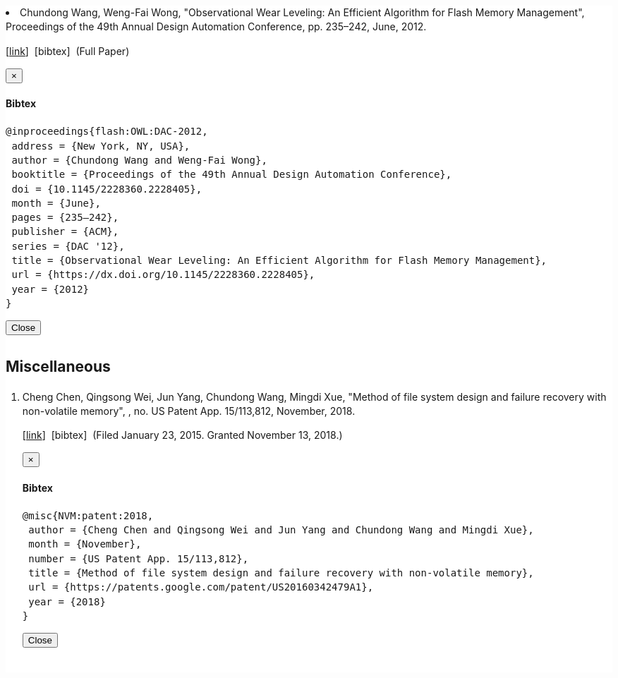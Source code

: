 <li>
<span class="author">Chundong Wang, Weng-Fai Wong</span>,
<span class="title">"Observational Wear Leveling: An Efficient Algorithm for Flash Memory Management"</span>,
<span class="publisher">Proceedings of the 49th Annual Design Automation Conference</span>, pp. 235&ndash;242, June, <span class="year">2012</span>.

[<a target="_self" href="https://dx.doi.org/10.1145/2228360.2228405">link</a>]&nbsp;
[<a type="button" data-toggle="modal" data-target="#bib-flash-OWL-DAC-2012">bibtex</a>]&nbsp;
(<span class="hlnote0">Full Paper</span>)&nbsp;

<div class="modal fade" id="bib-flash-OWL-DAC-2012" role="dialog"><div class="modal-dialog"><div class="modal-content"><div class="modal-header"><button type="button" class="close" data-dismiss="modal">&times;</button><h4 class="modal-title">Bibtex</h4></div><div class="modal-body"> 
<pre>@inproceedings{flash:OWL:DAC-2012,
 address = {New York, NY, USA},
 author = {Chundong Wang and Weng-Fai Wong},
 booktitle = {Proceedings of the 49th Annual Design Automation Conference},
 doi = {10.1145/2228360.2228405},
 month = {June},
 pages = {235&ndash;242},
 publisher = {ACM},
 series = {DAC '12},
 title = {Observational Wear Leveling: An Efficient Algorithm for Flash Memory Management},
 url = {https://dx.doi.org/10.1145/2228360.2228405},
 year = {2012}
}</pre> </div><div class="modal-footer"><button type="button" class="btn btn-default" data-dismiss="modal">Close</button></div></div></div></div>
</li>

</ol>


<h2><a name="miscellaneous"></a>Miscellaneous</h2>
<ol>

<li>
<span class="author">Cheng Chen, Qingsong Wei, Jun Yang, Chundong Wang, Mingdi Xue</span>,
<span class="title">"Method of file system design and failure recovery with non-volatile memory"</span>,
, no. US Patent App. 15/113,812, November, <span class="year">2018</span>.

[<a target="_self" href="https://patents.google.com/patent/US20160342479A1">link</a>]&nbsp;
[<a type="button" data-toggle="modal" data-target="#bib-NVM-patent-2018">bibtex</a>]&nbsp;
(<span class="hlnote0">Filed January 23, 2015. Granted November 13, 2018.</span>)&nbsp;

<div class="modal fade" id="bib-NVM-patent-2018" role="dialog"><div class="modal-dialog"><div class="modal-content"><div class="modal-header"><button type="button" class="close" data-dismiss="modal">&times;</button><h4 class="modal-title">Bibtex</h4></div><div class="modal-body"> 
<pre>@misc{NVM:patent:2018,
 author = {Cheng Chen and Qingsong Wei and Jun Yang and Chundong Wang and Mingdi Xue},
 month = {November},
 number = {US Patent App. 15/113,812},
 title = {Method of file system design and failure recovery with non-volatile memory},
 url = {https://patents.google.com/patent/US20160342479A1},
 year = {2018}
}</pre> </div><div class="modal-footer"><button type="button" class="btn btn-default" data-dismiss="modal">Close</button></div></div></div></div>
</li>

</ol>


<br>
</div>
</body>
</html>
        
